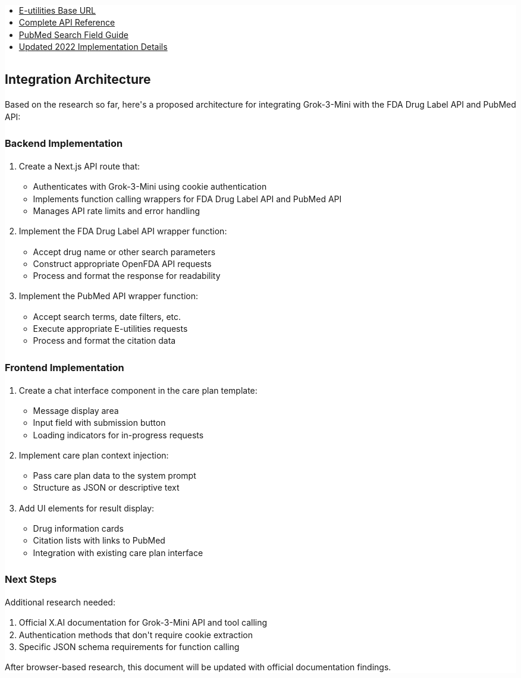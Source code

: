 - [E-utilities Base URL](https://eutils.ncbi.nlm.nih.gov/entrez/eutils/)
- [Complete API Reference](https://www.ncbi.nlm.nih.gov/books/NBK25497/)
- [PubMed Search Field Guide](https://www.ncbi.nlm.nih.gov/books/NBK3827/)
- [Updated 2022 Implementation Details](https://www.ncbi.nlm.nih.gov/books/NBK55449/)

## Integration Architecture

Based on the research so far, here's a proposed architecture for integrating Grok-3-Mini with the FDA Drug Label API and PubMed API:

### Backend Implementation

1. Create a Next.js API route that:
   - Authenticates with Grok-3-Mini using cookie authentication
   - Implements function calling wrappers for FDA Drug Label API and PubMed API
   - Manages API rate limits and error handling

2. Implement the FDA Drug Label API wrapper function:
   - Accept drug name or other search parameters
   - Construct appropriate OpenFDA API requests
   - Process and format the response for readability

3. Implement the PubMed API wrapper function:
   - Accept search terms, date filters, etc.
   - Execute appropriate E-utilities requests
   - Process and format the citation data

### Frontend Implementation

1. Create a chat interface component in the care plan template:
   - Message display area
   - Input field with submission button
   - Loading indicators for in-progress requests

2. Implement care plan context injection:
   - Pass care plan data to the system prompt
   - Structure as JSON or descriptive text

3. Add UI elements for result display:
   - Drug information cards
   - Citation lists with links to PubMed
   - Integration with existing care plan interface

### Next Steps

Additional research needed:

1. Official X.AI documentation for Grok-3-Mini API and tool calling
2. Authentication methods that don't require cookie extraction
3. Specific JSON schema requirements for function calling

After browser-based research, this document will be updated with official documentation findings.
